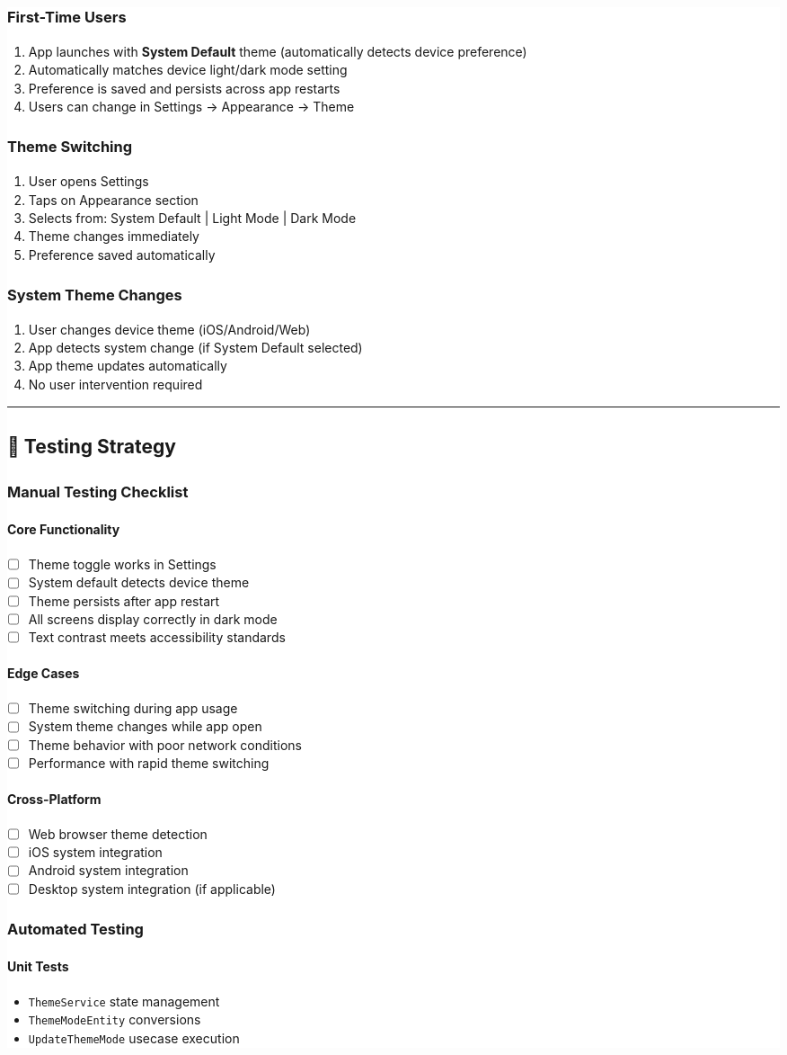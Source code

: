 ### **First-Time Users**
1. App launches with **System Default** theme (automatically detects device preference)
2. Automatically matches device light/dark mode setting
3. Preference is saved and persists across app restarts
4. Users can change in Settings → Appearance → Theme

### **Theme Switching**
1. User opens Settings
2. Taps on Appearance section  
3. Selects from: System Default | Light Mode | Dark Mode
4. Theme changes immediately
5. Preference saved automatically

### **System Theme Changes**
1. User changes device theme (iOS/Android/Web)
2. App detects system change (if System Default selected)
3. App theme updates automatically
4. No user intervention required

---

## 🧪 Testing Strategy

### **Manual Testing Checklist**

#### **Core Functionality**
- [ ] Theme toggle works in Settings
- [ ] System default detects device theme
- [ ] Theme persists after app restart
- [ ] All screens display correctly in dark mode
- [ ] Text contrast meets accessibility standards

#### **Edge Cases**
- [ ] Theme switching during app usage
- [ ] System theme changes while app open
- [ ] Theme behavior with poor network conditions
- [ ] Performance with rapid theme switching

#### **Cross-Platform**
- [ ] Web browser theme detection
- [ ] iOS system integration
- [ ] Android system integration
- [ ] Desktop system integration (if applicable)

### **Automated Testing**

#### **Unit Tests**
- `ThemeService` state management
- `ThemeModeEntity` conversions
- `UpdateThemeMode` usecase execution
